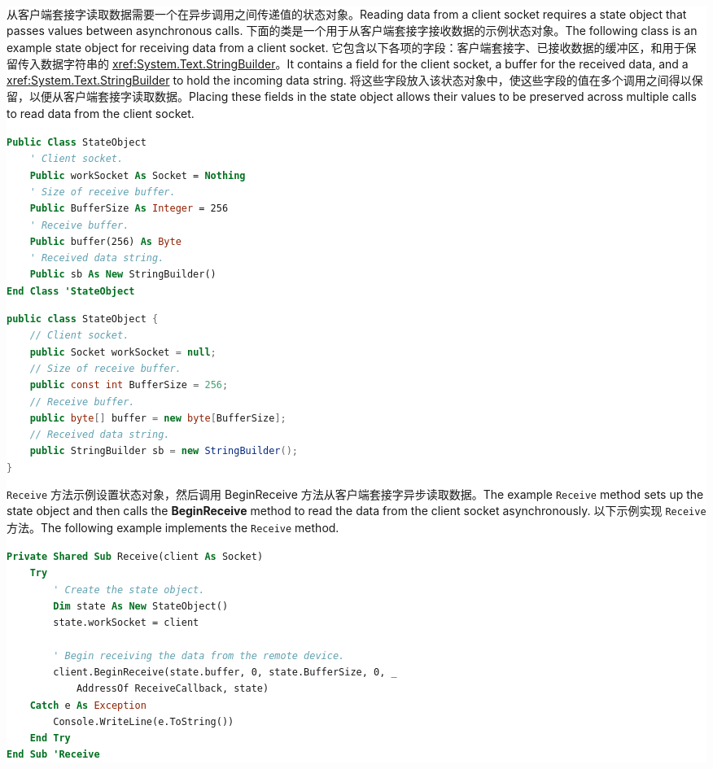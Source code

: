  <span data-ttu-id="0463a-127">从客户端套接字读取数据需要一个在异步调用之间传递值的状态对象。</span><span class="sxs-lookup"><span data-stu-id="0463a-127">Reading data from a client socket requires a state object that passes values between asynchronous calls.</span></span> <span data-ttu-id="0463a-128">下面的类是一个用于从客户端套接字接收数据的示例状态对象。</span><span class="sxs-lookup"><span data-stu-id="0463a-128">The following class is an example state object for receiving data from a client socket.</span></span> <span data-ttu-id="0463a-129">它包含以下各项的字段：客户端套接字、已接收数据的缓冲区，和用于保留传入数据字符串的 <xref:System.Text.StringBuilder>。</span><span class="sxs-lookup"><span data-stu-id="0463a-129">It contains a field for the client socket, a buffer for the received data, and a <xref:System.Text.StringBuilder> to hold the incoming data string.</span></span> <span data-ttu-id="0463a-130">将这些字段放入该状态对象中，使这些字段的值在多个调用之间得以保留，以便从客户端套接字读取数据。</span><span class="sxs-lookup"><span data-stu-id="0463a-130">Placing these fields in the state object allows their values to be preserved across multiple calls to read data from the client socket.</span></span>  
  
```vb  
Public Class StateObject  
    ' Client socket.  
    Public workSocket As Socket = Nothing
    ' Size of receive buffer.  
    Public BufferSize As Integer = 256  
    ' Receive buffer.  
    Public buffer(256) As Byte
    ' Received data string.  
    Public sb As New StringBuilder()  
End Class 'StateObject  
```  
  
```csharp  
public class StateObject {  
    // Client socket.  
    public Socket workSocket = null;  
    // Size of receive buffer.  
    public const int BufferSize = 256;  
    // Receive buffer.  
    public byte[] buffer = new byte[BufferSize];  
    // Received data string.  
    public StringBuilder sb = new StringBuilder();  
}  
```  
  
 <span data-ttu-id="0463a-131">`Receive` 方法示例设置状态对象，然后调用 BeginReceive 方法从客户端套接字异步读取数据。</span><span class="sxs-lookup"><span data-stu-id="0463a-131">The example `Receive` method sets up the state object and then calls the **BeginReceive** method to read the data from the client socket asynchronously.</span></span> <span data-ttu-id="0463a-132">以下示例实现 `Receive` 方法。</span><span class="sxs-lookup"><span data-stu-id="0463a-132">The following example implements the `Receive` method.</span></span>  
  
```vb  
Private Shared Sub Receive(client As Socket)  
    Try  
        ' Create the state object.  
        Dim state As New StateObject()  
        state.workSocket = client  
  
        ' Begin receiving the data from the remote device.  
        client.BeginReceive(state.buffer, 0, state.BufferSize, 0, _  
            AddressOf ReceiveCallback, state)  
    Catch e As Exception  
        Console.WriteLine(e.ToString())  
    End Try  
End Sub 'Receive  
```  
  